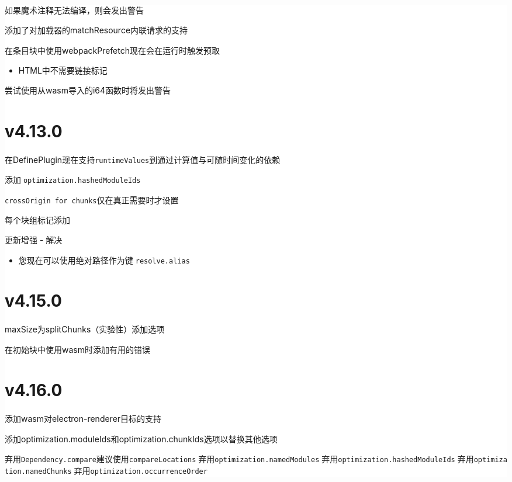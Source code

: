 如果魔术注释无法编译，则会发出警告

添加了对加载器的matchResource内联请求的支持

在条目块中使用webpackPrefetch现在会在运行时触发预取
- HTML中不需要链接标记

尝试使用从wasm导入的i64函数时将发出警告

# v4.13.0
在DefinePlugin现在支持`runtimeValues`到通过计算值与可随时间变化的依赖

添加 `optimization.hashedModuleIds`

`crossOrigin for chunks`仅在真正需要时才设置

每个块组标记添加

更新增强 - 解决
- 您现在可以使用绝对路径作为键 `resolve.alias`

# v4.15.0
maxSize为splitChunks（实验性）添加选项

在初始块中使用wasm时添加有用的错误

# v4.16.0
添加wasm对electron-renderer目标的支持

添加optimization.moduleIds和optimization.chunkIds选项以替换其他选项

弃用`Dependency.compare`建议使用`compareLocations`
弃用`optimization.namedModules` 
弃用`optimization.hashedModuleIds` 
弃用`optimization.namedChunks`
弃用`optimization.occurrenceOrder` 



